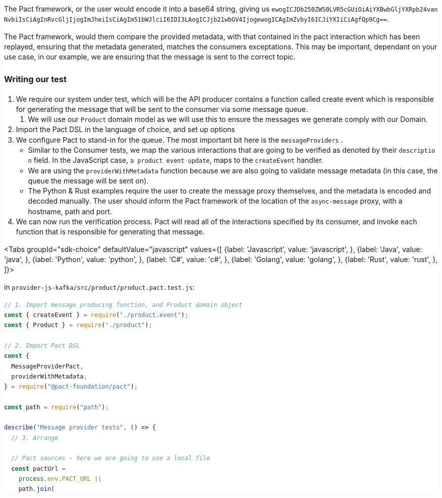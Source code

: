 The Pact framework, or the user would encode it into a base64 string, giving us `ewogICJDb250ZW50LVR5cGUiOiAiYXBwbGljYXRpb24vanNvbiIsCiAgInRvcGljIjogImJheiIsCiAgIm51bWJlciI6IDI3LAogICJjb21wbGV4IjogewogICAgImZvbyI6ICJiYXIiCiAgfQp9Cg==`.

The Pact framework, would them compare the provided metadata, with that contained in the pact interaction which has been replayed, ensuring that the metadata generated, matches the consumers exceptations. This may be important, dependant on your use case, in our example, we are ensuring that the message is sent to the correct topic.

### Writing our test

1.  We require our system under test, which will be the API producer contains a function called create event which is responsible for generating the message that will be sent to the consumer via some message queue. 
    1.  We will use our `Product` domain model as we will use this to ensure the messages we generate comply with our Domain.
2.  Import the Pact DSL in the language of choice, and set up options
3.  We configure Pact to stand-in for the queue. The most important bit here is the `messageProviders` .
    - Similar to the Consumer tests, we map the various interactions that are going to be verified as denoted by their `description` field. In the JavaScript case, `a product event update`, maps to the `createEvent` handler.
    - We are using the `providerWithMetadata` function because we are also going to validate message metadata (in this case, the queue the message will be sent on).
    - The Python & Rust examples require the user to create the message proxy themselves, and the metadata is encoded and decoded manually. The user should inform the Pact framework of the location of the `async-message` proxy, with a hostname, path and port.
4.  We can now run the verification process. Pact will read all of the interactions specified by its consumer, and invoke each function that is responsible for generating that message.

<Tabs
groupId="sdk-choice"
defaultValue="javascript"
values={[
{label: 'Javascript', value: 'javascript', },
{label: 'Java', value: 'java', },
{label: 'Python', value: 'python', },
{label: 'C#', value: 'c#', },
{label: 'Golang', value: 'golang', },
{label: 'Rust', value: 'rust', },
]}>

<TabItem value="javascript">

in `provider-js-kafka/src/product/product.pact.test.js`:

```javascript
// 1. Import message producing function, and Product domain object
const { createEvent } = require("./product.event");
const { Product } = require("./product");

// 2. Import Pact DSL
const {
  MessageProviderPact,
  providerWithMetadata,
} = require("@pact-foundation/pact");

const path = require("path");

describe("Message provider tests", () => {
  // 3. Arrange

  // Pact sources - here we are going to use a local file
  const pactUrl =
    process.env.PACT_URL ||
    path.join(
```
